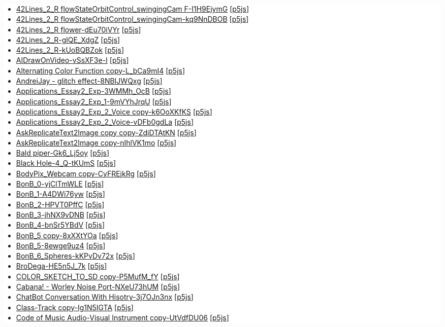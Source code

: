 - [42Lines\_2\_R flowStateOrbitControl\_swingingCam F-I1H9EjymG](./p5projects/42Lines_2_R%20flowStateOrbitControl_swingingCam%20F-I1H9EjymG) [[p5js](https://editor.p5js.org/FabriGu/sketches/I1H9EjymG)]
- [42Lines\_2\_R flowStateOrbitControl\_swingingCam-kq9NnDBOB](./p5projects/42Lines_2_R%20flowStateOrbitControl_swingingCam-kq9NnDBOB) [[p5js](https://editor.p5js.org/FabriGu/sketches/kq9NnDBOB)]
- [42Lines\_2\_R flower-dEu70iVYr](./p5projects/42Lines_2_R%20flower-dEu70iVYr) [[p5js](https://editor.p5js.org/FabriGu/sketches/dEu70iVYr)]
- [42Lines\_2\_R-glQE\_XdgZ](./p5projects/42Lines_2_R-glQE_XdgZ) [[p5js](https://editor.p5js.org/FabriGu/sketches/glQE_XdgZ)]
- [42Lines\_2\_R-kUoBQBZok](./p5projects/42Lines_2_R-kUoBQBZok) [[p5js](https://editor.p5js.org/FabriGu/sketches/kUoBQBZok)]
- [AIDrawOnVideo-vSsXF3e-I](./p5projects/AIDrawOnVideo-vSsXF3e-I) [[p5js](https://editor.p5js.org/FabriGu/sketches/vSsXF3e-I)]
- [Alternating Color Function copy-L\_bCa9mI4](./p5projects/Alternating%20Color%20Function%20copy-L_bCa9mI4) [[p5js](https://editor.p5js.org/FabriGu/sketches/L_bCa9mI4)]
- [AndreiJay - glitch effect-8NBIJWQxg](./p5projects/AndreiJay%20-%20glitch%20effect-8NBIJWQxg) [[p5js](https://editor.p5js.org/FabriGu/sketches/8NBIJWQxg)]
- [Applications\_Essay2\_Exp-3WMMh\_OcB](./p5projects/Applications_Essay2_Exp-3WMMh_OcB) [[p5js](https://editor.p5js.org/FabriGu/sketches/3WMMh_OcB)]
- [Applications\_Essay2\_Exp\_1-9mVYhJrqU](./p5projects/Applications_Essay2_Exp_1-9mVYhJrqU) [[p5js](https://editor.p5js.org/FabriGu/sketches/9mVYhJrqU)]
- [Applications\_Essay2\_Exp\_2\_Voice copy-k6OoXKfKS](./p5projects/Applications_Essay2_Exp_2_Voice%20copy-k6OoXKfKS) [[p5js](https://editor.p5js.org/FabriGu/sketches/k6OoXKfKS)]
- [Applications\_Essay2\_Exp\_2\_Voice-vDFb0gdLa](./p5projects/Applications_Essay2_Exp_2_Voice-vDFb0gdLa) [[p5js](https://editor.p5js.org/FabriGu/sketches/vDFb0gdLa)]
- [AskReplicateText2Image copy copy-ZdiDTAtKN](./p5projects/AskReplicateText2Image%20copy%20copy-ZdiDTAtKN) [[p5js](https://editor.p5js.org/FabriGu/sketches/ZdiDTAtKN)]
- [AskReplicateText2Image copy-nIhlVK1mo](./p5projects/AskReplicateText2Image%20copy-nIhlVK1mo) [[p5js](https://editor.p5js.org/FabriGu/sketches/nIhlVK1mo)]
- [Bald piper-Gk6\_Lj5oy](./p5projects/Bald%20piper-Gk6_Lj5oy) [[p5js](https://editor.p5js.org/FabriGu/sketches/Gk6_Lj5oy)]
- [Black Hole-4\_Q-tKUmS](./p5projects/Black%20Hole-4_Q-tKUmS) [[p5js](https://editor.p5js.org/FabriGu/sketches/4_Q-tKUmS)]
- [BodyPix\_Webcam copy-CyFREjkRg](./p5projects/BodyPix_Webcam%20copy-CyFREjkRg) [[p5js](https://editor.p5js.org/FabriGu/sketches/CyFREjkRg)]
- [BonB\_0-yjClTmWLE](./p5projects/BonB_0-yjClTmWLE) [[p5js](https://editor.p5js.org/FabriGu/sketches/yjClTmWLE)]
- [BonB\_1-A4DWi76yw](./p5projects/BonB_1-A4DWi76yw) [[p5js](https://editor.p5js.org/FabriGu/sketches/A4DWi76yw)]
- [BonB\_2-HPVT0PffC](./p5projects/BonB_2-HPVT0PffC) [[p5js](https://editor.p5js.org/FabriGu/sketches/HPVT0PffC)]
- [BonB\_3-jhNX9vDNB](./p5projects/BonB_3-jhNX9vDNB) [[p5js](https://editor.p5js.org/FabriGu/sketches/jhNX9vDNB)]
- [BonB\_4-bnSr5YBdV](./p5projects/BonB_4-bnSr5YBdV) [[p5js](https://editor.p5js.org/FabriGu/sketches/bnSr5YBdV)]
- [BonB\_5 copy-8xXXtYOa](./p5projects/BonB_5%20copy-8xXXtYOa) [[p5js](https://editor.p5js.org/FabriGu/sketches/-8xXXtYOa)]
- [BonB\_5-8ewge9uz4](./p5projects/BonB_5-8ewge9uz4) [[p5js](https://editor.p5js.org/FabriGu/sketches/8ewge9uz4)]
- [BonB\_6\_Spheres-kKPvDv72x](./p5projects/BonB_6_Spheres-kKPvDv72x) [[p5js](https://editor.p5js.org/FabriGu/sketches/kKPvDv72x)]
- [BroDega-HE5n5J\_7k](./p5projects/BroDega-HE5n5J_7k) [[p5js](https://editor.p5js.org/FabriGu/sketches/HE5n5J_7k)]
- [COLOR\_SKETCH\_TO\_SD copy-P5MufM\_fY](./p5projects/COLOR_SKETCH_TO_SD%20copy-P5MufM_fY) [[p5js](https://editor.p5js.org/FabriGu/sketches/P5MufM_fY)]
- [Cabana\! - Worley Noise Port-NXeU73hUM](./p5projects/Cabana!%20-%20Worley%20Noise%20Port-NXeU73hUM) [[p5js](https://editor.p5js.org/FabriGu/sketches/NXeU73hUM)]
- [ChatBot Conversation With Hisotry-3j7OJn3nx](./p5projects/ChatBot%20Conversation%20With%20Hisotry-3j7OJn3nx) [[p5js](https://editor.p5js.org/FabriGu/sketches/3j7OJn3nx)]
- [Class-Track copy-Ig1N5IGTA](./p5projects/Class-Track%20copy-Ig1N5IGTA) [[p5js](https://editor.p5js.org/FabriGu/sketches/Ig1N5IGTA)]
- [Code of Music Audio-Visual Instrument copy-UtVdfDU06](./p5projects/Code%20of%20Music%20Audio-Visual%20Instrument%20copy-UtVdfDU06) [[p5js](https://editor.p5js.org/FabriGu/sketches/UtVdfDU06)]